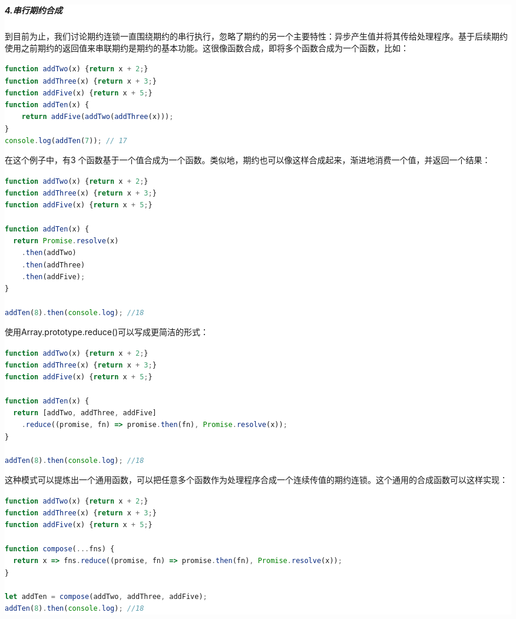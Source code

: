 

##### 4.串行期约合成

到目前为止，我们讨论期约连锁一直围绕期约的串行执行，忽略了期约的另一个主要特性：异步产生值并将其传给处理程序。基于后续期约使用之前期约的返回值来串联期约是期约的基本功能。这很像函数合成，即将多个函数合成为一个函数，比如：

```javascript
function addTwo(x) {return x + 2;}
function addThree(x) {return x + 3;}
function addFive(x) {return x + 5;}
function addTen(x) {
	return addFive(addTwo(addThree(x)));
}
console.log(addTen(7)); // 17
```

在这个例子中，有3 个函数基于一个值合成为一个函数。类似地，期约也可以像这样合成起来，渐进地消费一个值，并返回一个结果：

```javascript
function addTwo(x) {return x + 2;}
function addThree(x) {return x + 3;}
function addFive(x) {return x + 5;}

function addTen(x) {
  return Promise.resolve(x)
  	.then(addTwo)
  	.then(addThree)
  	.then(addFive);
}

addTen(8).then(console.log); //18
```

使用Array.prototype.reduce()可以写成更简洁的形式：

```javascript
function addTwo(x) {return x + 2;}
function addThree(x) {return x + 3;}
function addFive(x) {return x + 5;}

function addTen(x) {
  return [addTwo, addThree, addFive]
  	.reduce((promise, fn) => promise.then(fn), Promise.resolve(x));
}

addTen(8).then(console.log); //18
```

这种模式可以提炼出一个通用函数，可以把任意多个函数作为处理程序合成一个连续传值的期约连锁。这个通用的合成函数可以这样实现：

```javascript
function addTwo(x) {return x + 2;}
function addThree(x) {return x + 3;}
function addFive(x) {return x + 5;}

function compose(...fns) {
  return x => fns.reduce((promise, fn) => promise.then(fn), Promise.resolve(x));
}

let addTen = compose(addTwo, addThree, addFive);
addTen(8).then(console.log); //18
```
